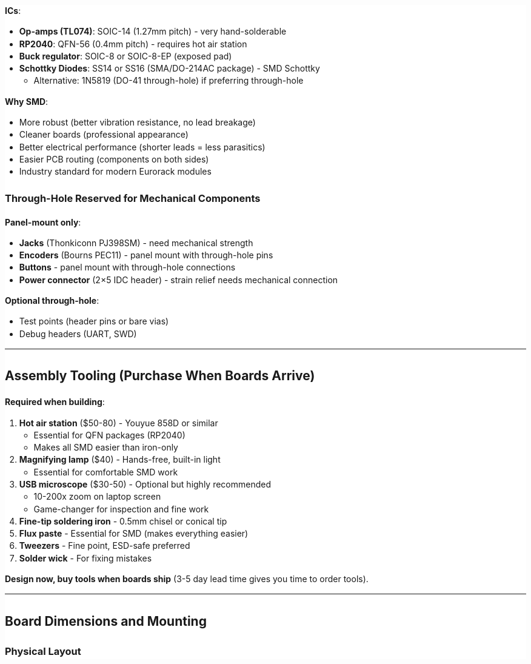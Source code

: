 **ICs**:
- **Op-amps (TL074)**: SOIC-14 (1.27mm pitch) - very hand-solderable
- **RP2040**: QFN-56 (0.4mm pitch) - requires hot air station
- **Buck regulator**: SOIC-8 or SOIC-8-EP (exposed pad)
- **Schottky Diodes**: SS14 or SS16 (SMA/DO-214AC package) - SMD Schottky
  - Alternative: 1N5819 (DO-41 through-hole) if preferring through-hole

**Why SMD**:
- More robust (better vibration resistance, no lead breakage)
- Cleaner boards (professional appearance)
- Better electrical performance (shorter leads = less parasitics)
- Easier PCB routing (components on both sides)
- Industry standard for modern Eurorack modules

### Through-Hole Reserved for Mechanical Components

**Panel-mount only**:
- **Jacks** (Thonkiconn PJ398SM) - need mechanical strength
- **Encoders** (Bourns PEC11) - panel mount with through-hole pins
- **Buttons** - panel mount with through-hole connections
- **Power connector** (2×5 IDC header) - strain relief needs mechanical connection

**Optional through-hole**:
- Test points (header pins or bare vias)
- Debug headers (UART, SWD)

---

## Assembly Tooling (Purchase When Boards Arrive)

**Required when building**:
1. **Hot air station** ($50-80) - Youyue 858D or similar
   - Essential for QFN packages (RP2040)
   - Makes all SMD easier than iron-only
2. **Magnifying lamp** ($40) - Hands-free, built-in light
   - Essential for comfortable SMD work
3. **USB microscope** ($30-50) - Optional but highly recommended
   - 10-200x zoom on laptop screen
   - Game-changer for inspection and fine work
4. **Fine-tip soldering iron** - 0.5mm chisel or conical tip
5. **Flux paste** - Essential for SMD (makes everything easier)
6. **Tweezers** - Fine point, ESD-safe preferred
7. **Solder wick** - For fixing mistakes

**Design now, buy tools when boards ship** (3-5 day lead time gives you time to order tools).

---

## Board Dimensions and Mounting

### Physical Layout
